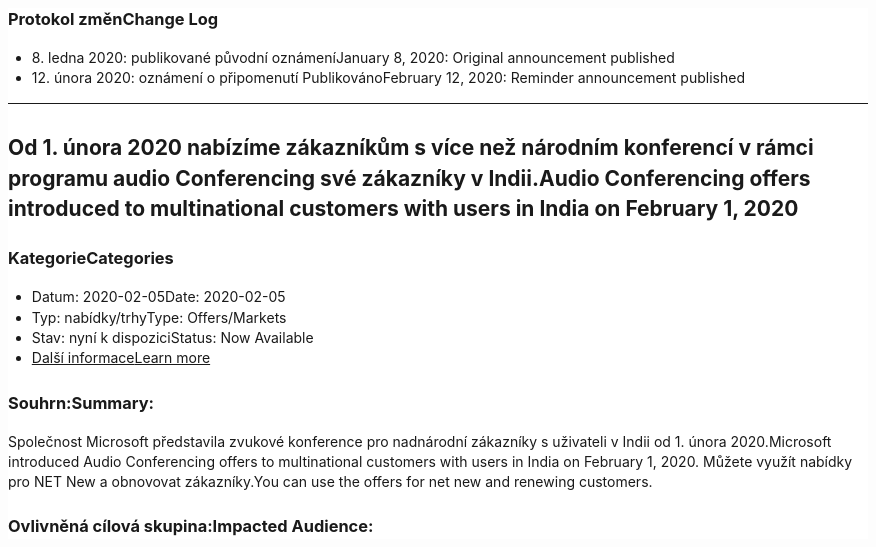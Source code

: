 ### <a name="change-log"></a><span data-ttu-id="3e7e1-232">Protokol změn</span><span class="sxs-lookup"><span data-stu-id="3e7e1-232">Change Log</span></span>

- <span data-ttu-id="3e7e1-233">8. ledna 2020: publikované původní oznámení</span><span class="sxs-lookup"><span data-stu-id="3e7e1-233">January 8, 2020: Original announcement published</span></span>
- <span data-ttu-id="3e7e1-234">12. února 2020: oznámení o připomenutí Publikováno</span><span class="sxs-lookup"><span data-stu-id="3e7e1-234">February 12, 2020: Reminder announcement published</span></span>

_________________

## <a name="audio-conferencing-offers-introduced-to-multinational-customers-with-users-in-india-on-february-1-2020"></a><a id="5"/></a><span data-ttu-id="3e7e1-235">Od 1. února 2020 nabízíme zákazníkům s více než národním konferencí v rámci programu audio Conferencing své zákazníky v Indii.</span><span class="sxs-lookup"><span data-stu-id="3e7e1-235">Audio Conferencing offers introduced to multinational customers with users in India on February 1, 2020</span></span>

### <a name="categories"></a><span data-ttu-id="3e7e1-236">Kategorie</span><span class="sxs-lookup"><span data-stu-id="3e7e1-236">Categories</span></span>

- <span data-ttu-id="3e7e1-237">Datum: 2020-02-05</span><span class="sxs-lookup"><span data-stu-id="3e7e1-237">Date: 2020-02-05</span></span>
- <span data-ttu-id="3e7e1-238">Typ: nabídky/trhy</span><span class="sxs-lookup"><span data-stu-id="3e7e1-238">Type: Offers/Markets</span></span>
- <span data-ttu-id="3e7e1-239">Stav: nyní k dispozici</span><span class="sxs-lookup"><span data-stu-id="3e7e1-239">Status: Now Available</span></span>
- [<span data-ttu-id="3e7e1-240">Další informace</span><span class="sxs-lookup"><span data-stu-id="3e7e1-240">Learn more</span></span>](https://partner.microsoft.com/resources/collection/audio-conf-india-users-overview#/)

### <a name="summary"></a><span data-ttu-id="3e7e1-241">Souhrn:</span><span class="sxs-lookup"><span data-stu-id="3e7e1-241">Summary:</span></span>

<span data-ttu-id="3e7e1-242">Společnost Microsoft představila zvukové konference pro nadnárodní zákazníky s uživateli v Indii od 1. února 2020.</span><span class="sxs-lookup"><span data-stu-id="3e7e1-242">Microsoft introduced Audio Conferencing offers to multinational customers with users in India on February 1, 2020.</span></span> <span data-ttu-id="3e7e1-243">Můžete využít nabídky pro NET New a obnovovat zákazníky.</span><span class="sxs-lookup"><span data-stu-id="3e7e1-243">You can use the offers for net new and renewing customers.</span></span>

### <a name="impacted-audience"></a><span data-ttu-id="3e7e1-244">Ovlivněná cílová skupina:</span><span class="sxs-lookup"><span data-stu-id="3e7e1-244">Impacted Audience:</span></span>
